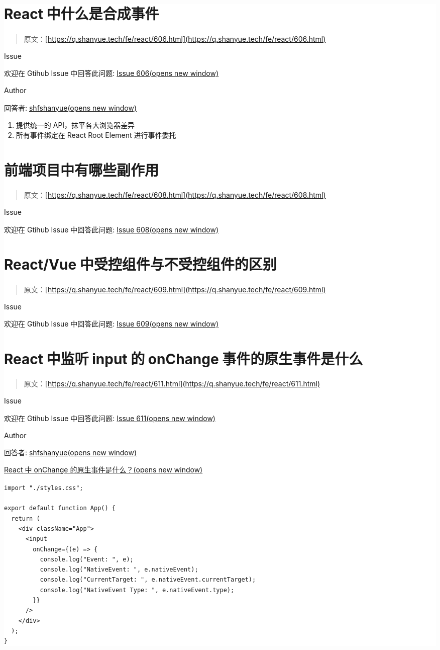 # React 中什么是合成事件

> 原文：[https://q.shanyue.tech/fe/react/606.html](https://q.shanyue.tech/fe/react/606.html)

Issue

欢迎在 Gtihub Issue 中回答此问题: [Issue 606(opens new window)](https://github.com/shfshanyue/Daily-Question/issues/606)

Author

回答者: [shfshanyue(opens new window)](https://github.com/shfshanyue)

1.  提供统一的 API，抹平各大浏览器差异
2.  所有事件绑定在 React Root Element 进行事件委托

# 前端项目中有哪些副作用

> 原文：[https://q.shanyue.tech/fe/react/608.html](https://q.shanyue.tech/fe/react/608.html)

Issue

欢迎在 Gtihub Issue 中回答此问题: [Issue 608(opens new window)](https://github.com/shfshanyue/Daily-Question/issues/608)

# React/Vue 中受控组件与不受控组件的区别

> 原文：[https://q.shanyue.tech/fe/react/609.html](https://q.shanyue.tech/fe/react/609.html)

Issue

欢迎在 Gtihub Issue 中回答此问题: [Issue 609(opens new window)](https://github.com/shfshanyue/Daily-Question/issues/609)

# React 中监听 input 的 onChange 事件的原生事件是什么

> 原文：[https://q.shanyue.tech/fe/react/611.html](https://q.shanyue.tech/fe/react/611.html)

Issue

欢迎在 Gtihub Issue 中回答此问题: [Issue 611(opens new window)](https://github.com/shfshanyue/Daily-Question/issues/611)

Author

回答者: [shfshanyue(opens new window)](https://github.com/shfshanyue)

[React 中 onChange 的原生事件是什么？(opens new window)](https://codesandbox.io/s/input-onchange-1ybhw?file=/src/App.js)

```
import "./styles.css";

export default function App() {
  return (
    <div className="App">
      <input
        onChange={(e) => {
          console.log("Event: ", e);
          console.log("NativeEvent: ", e.nativeEvent);
          console.log("CurrentTarget: ", e.nativeEvent.currentTarget);
          console.log("NativeEvent Type: ", e.nativeEvent.type);
        }}
      />
    </div>
  );
} 
```